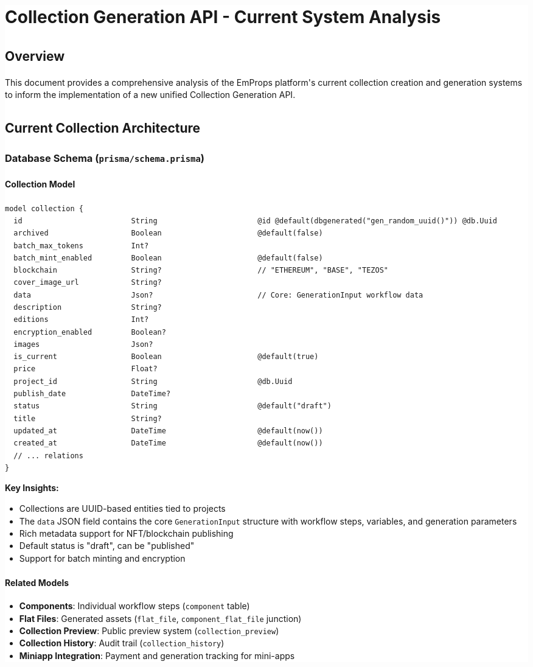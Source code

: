 # Collection Generation API - Current System Analysis

## Overview

This document provides a comprehensive analysis of the EmProps platform's current collection creation and generation systems to inform the implementation of a new unified Collection Generation API.

## Current Collection Architecture

### Database Schema (`prisma/schema.prisma`)

#### Collection Model
```prisma
model collection {
  id                         String                       @id @default(dbgenerated("gen_random_uuid()")) @db.Uuid
  archived                   Boolean                      @default(false)
  batch_max_tokens           Int?
  batch_mint_enabled         Boolean                      @default(false)
  blockchain                 String?                      // "ETHEREUM", "BASE", "TEZOS"
  cover_image_url            String?
  data                       Json?                        // Core: GenerationInput workflow data
  description                String?
  editions                   Int?
  encryption_enabled         Boolean?
  images                     Json?
  is_current                 Boolean                      @default(true)
  price                      Float?
  project_id                 String                       @db.Uuid
  publish_date               DateTime?
  status                     String                       @default("draft")
  title                      String?
  updated_at                 DateTime                     @default(now())
  created_at                 DateTime                     @default(now())
  // ... relations
}
```

**Key Insights:**
- Collections are UUID-based entities tied to projects
- The `data` JSON field contains the core `GenerationInput` structure with workflow steps, variables, and generation parameters
- Rich metadata support for NFT/blockchain publishing
- Default status is "draft", can be "published"
- Support for batch minting and encryption

#### Related Models
- **Components**: Individual workflow steps (`component` table)
- **Flat Files**: Generated assets (`flat_file`, `component_flat_file` junction)
- **Collection Preview**: Public preview system (`collection_preview`)
- **Collection History**: Audit trail (`collection_history`)
- **Miniapp Integration**: Payment and generation tracking for mini-apps
